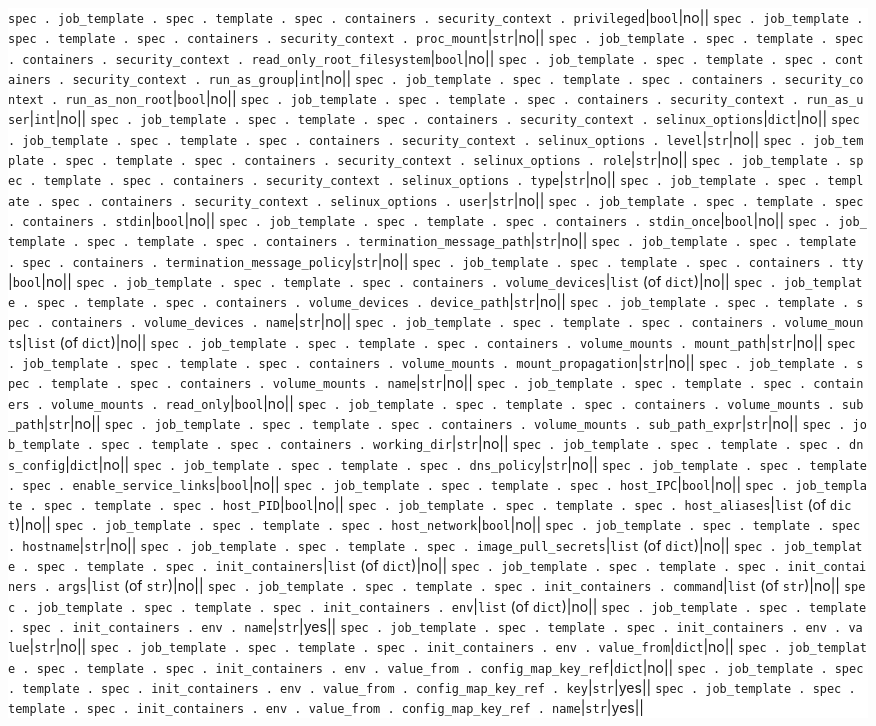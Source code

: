 `spec . job_template . spec . template . spec . containers . security_context . privileged`|`bool`|no||
`spec . job_template . spec . template . spec . containers . security_context . proc_mount`|`str`|no||
`spec . job_template . spec . template . spec . containers . security_context . read_only_root_filesystem`|`bool`|no||
`spec . job_template . spec . template . spec . containers . security_context . run_as_group`|`int`|no||
`spec . job_template . spec . template . spec . containers . security_context . run_as_non_root`|`bool`|no||
`spec . job_template . spec . template . spec . containers . security_context . run_as_user`|`int`|no||
`spec . job_template . spec . template . spec . containers . security_context . selinux_options`|`dict`|no||
`spec . job_template . spec . template . spec . containers . security_context . selinux_options . level`|`str`|no||
`spec . job_template . spec . template . spec . containers . security_context . selinux_options . role`|`str`|no||
`spec . job_template . spec . template . spec . containers . security_context . selinux_options . type`|`str`|no||
`spec . job_template . spec . template . spec . containers . security_context . selinux_options . user`|`str`|no||
`spec . job_template . spec . template . spec . containers . stdin`|`bool`|no||
`spec . job_template . spec . template . spec . containers . stdin_once`|`bool`|no||
`spec . job_template . spec . template . spec . containers . termination_message_path`|`str`|no||
`spec . job_template . spec . template . spec . containers . termination_message_policy`|`str`|no||
`spec . job_template . spec . template . spec . containers . tty`|`bool`|no||
`spec . job_template . spec . template . spec . containers . volume_devices`|`list` (of `dict`)|no||
`spec . job_template . spec . template . spec . containers . volume_devices . device_path`|`str`|no||
`spec . job_template . spec . template . spec . containers . volume_devices . name`|`str`|no||
`spec . job_template . spec . template . spec . containers . volume_mounts`|`list` (of `dict`)|no||
`spec . job_template . spec . template . spec . containers . volume_mounts . mount_path`|`str`|no||
`spec . job_template . spec . template . spec . containers . volume_mounts . mount_propagation`|`str`|no||
`spec . job_template . spec . template . spec . containers . volume_mounts . name`|`str`|no||
`spec . job_template . spec . template . spec . containers . volume_mounts . read_only`|`bool`|no||
`spec . job_template . spec . template . spec . containers . volume_mounts . sub_path`|`str`|no||
`spec . job_template . spec . template . spec . containers . volume_mounts . sub_path_expr`|`str`|no||
`spec . job_template . spec . template . spec . containers . working_dir`|`str`|no||
`spec . job_template . spec . template . spec . dns_config`|`dict`|no||
`spec . job_template . spec . template . spec . dns_policy`|`str`|no||
`spec . job_template . spec . template . spec . enable_service_links`|`bool`|no||
`spec . job_template . spec . template . spec . host_IPC`|`bool`|no||
`spec . job_template . spec . template . spec . host_PID`|`bool`|no||
`spec . job_template . spec . template . spec . host_aliases`|`list` (of `dict`)|no||
`spec . job_template . spec . template . spec . host_network`|`bool`|no||
`spec . job_template . spec . template . spec . hostname`|`str`|no||
`spec . job_template . spec . template . spec . image_pull_secrets`|`list` (of `dict`)|no||
`spec . job_template . spec . template . spec . init_containers`|`list` (of `dict`)|no||
`spec . job_template . spec . template . spec . init_containers . args`|`list` (of `str`)|no||
`spec . job_template . spec . template . spec . init_containers . command`|`list` (of `str`)|no||
`spec . job_template . spec . template . spec . init_containers . env`|`list` (of `dict`)|no||
`spec . job_template . spec . template . spec . init_containers . env . name`|`str`|yes||
`spec . job_template . spec . template . spec . init_containers . env . value`|`str`|no||
`spec . job_template . spec . template . spec . init_containers . env . value_from`|`dict`|no||
`spec . job_template . spec . template . spec . init_containers . env . value_from . config_map_key_ref`|`dict`|no||
`spec . job_template . spec . template . spec . init_containers . env . value_from . config_map_key_ref . key`|`str`|yes||
`spec . job_template . spec . template . spec . init_containers . env . value_from . config_map_key_ref . name`|`str`|yes||